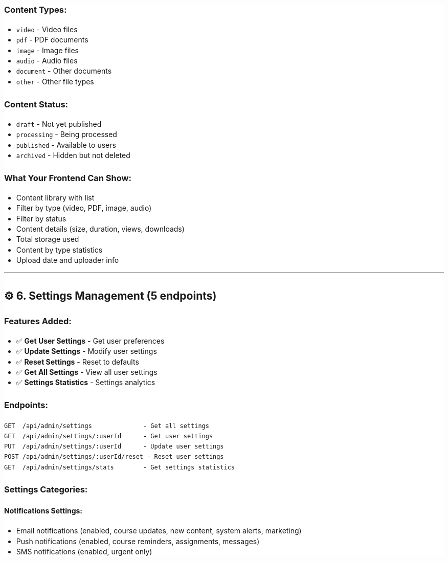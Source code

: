 ### Content Types:
- `video` - Video files
- `pdf` - PDF documents
- `image` - Image files
- `audio` - Audio files
- `document` - Other documents
- `other` - Other file types

### Content Status:
- `draft` - Not yet published
- `processing` - Being processed
- `published` - Available to users
- `archived` - Hidden but not deleted

### What Your Frontend Can Show:
- Content library with list
- Filter by type (video, PDF, image, audio)
- Filter by status
- Content details (size, duration, views, downloads)
- Total storage used
- Content by type statistics
- Upload date and uploader info

---

## ⚙️ **6. Settings Management** (5 endpoints)

### Features Added:
- ✅ **Get User Settings** - Get user preferences
- ✅ **Update Settings** - Modify user settings
- ✅ **Reset Settings** - Reset to defaults
- ✅ **Get All Settings** - View all user settings
- ✅ **Settings Statistics** - Settings analytics

### Endpoints:
```
GET  /api/admin/settings              - Get all settings
GET  /api/admin/settings/:userId      - Get user settings
PUT  /api/admin/settings/:userId      - Update user settings
POST /api/admin/settings/:userId/reset - Reset user settings
GET  /api/admin/settings/stats        - Get settings statistics
```

### Settings Categories:

#### Notifications Settings:
- Email notifications (enabled, course updates, new content, system alerts, marketing)
- Push notifications (enabled, course reminders, assignments, messages)
- SMS notifications (enabled, urgent only)
